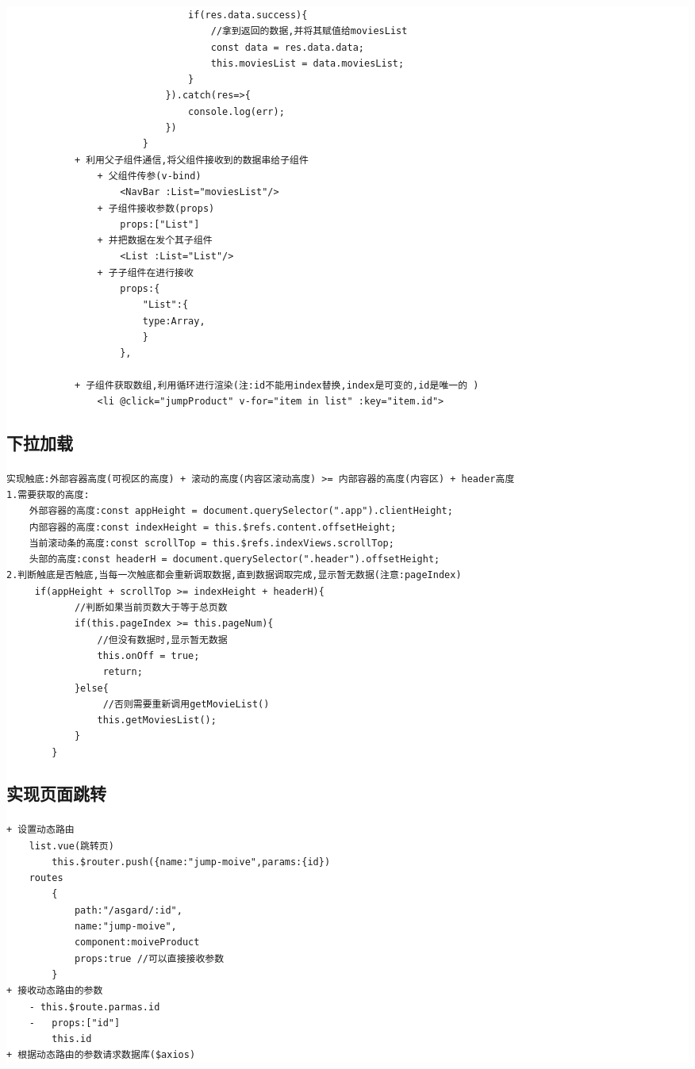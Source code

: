                                     if(res.data.success){
                                        //拿到返回的数据,并将其赋值给moviesList
                                        const data = res.data.data;
                                        this.moviesList = data.moviesList;
                                    }
                                }).catch(res=>{
                                    console.log(err);
                                })
                            }
                + 利用父子组件通信,将父组件接收到的数据串给子组件
                    + 父组件传参(v-bind)
                        <NavBar :List="moviesList"/>
                    + 子组件接收参数(props)
                        props:["List"]
                    + 并把数据在发个其子组件
                        <List :List="List"/>
                    + 子子组件在进行接收
                        props:{
                            "List":{
                            type:Array,
                            }
                        },

                + 子组件获取数组,利用循环进行渲染(注:id不能用index替换,index是可变的,id是唯一的 )
                    <li @click="jumpProduct" v-for="item in list" :key="item.id">

## 下拉加载
    实现触底:外部容器高度(可视区的高度) + 滚动的高度(内容区滚动高度) >= 内部容器的高度(内容区) + header高度
    1.需要获取的高度:
        外部容器的高度:const appHeight = document.querySelector(".app").clientHeight;
        内部容器的高度:const indexHeight = this.$refs.content.offsetHeight;
        当前滚动条的高度:const scrollTop = this.$refs.indexViews.scrollTop;
        头部的高度:const headerH = document.querySelector(".header").offsetHeight;
    2.判断触底是否触底,当每一次触底都会重新调取数据,直到数据调取完成,显示暂无数据(注意:pageIndex)
         if(appHeight + scrollTop >= indexHeight + headerH){
                //判断如果当前页数大于等于总页数
                if(this.pageIndex >= this.pageNum){
                    //但没有数据时,显示暂无数据
                    this.onOff = true;
                     return;
                }else{
                     //否则需要重新调用getMovieList()
                    this.getMoviesList();
                }
            }


## 实现页面跳转
    + 设置动态路由
        list.vue(跳转页)
            this.$router.push({name:"jump-moive",params:{id})
        routes
            {
                path:"/asgard/:id",
                name:"jump-moive",
                component:moiveProduct
                props:true //可以直接接收参数
            }
    + 接收动态路由的参数
        - this.$route.parmas.id
        -   props:["id"]
            this.id
    + 根据动态路由的参数请求数据库($axios)